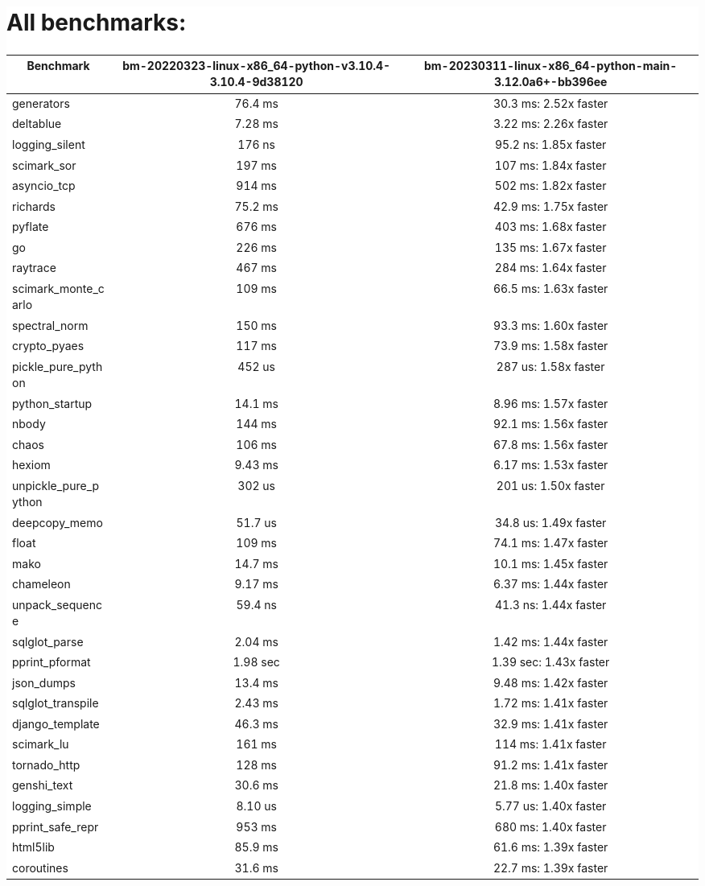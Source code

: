 All benchmarks:
===============

| Benchmark               | bm-20220323-linux-x86_64-python-v3.10.4-3.10.4-9d38120 | bm-20230311-linux-x86_64-python-main-3.12.0a6+-bb396ee |
|-------------------------|:------------------------------------------------------:|:------------------------------------------------------:|
| generators              | 76.4 ms                                                | 30.3 ms: 2.52x faster                                  |
| deltablue               | 7.28 ms                                                | 3.22 ms: 2.26x faster                                  |
| logging_silent          | 176 ns                                                 | 95.2 ns: 1.85x faster                                  |
| scimark_sor             | 197 ms                                                 | 107 ms: 1.84x faster                                   |
| asyncio_tcp             | 914 ms                                                 | 502 ms: 1.82x faster                                   |
| richards                | 75.2 ms                                                | 42.9 ms: 1.75x faster                                  |
| pyflate                 | 676 ms                                                 | 403 ms: 1.68x faster                                   |
| go                      | 226 ms                                                 | 135 ms: 1.67x faster                                   |
| raytrace                | 467 ms                                                 | 284 ms: 1.64x faster                                   |
| scimark_monte_carlo     | 109 ms                                                 | 66.5 ms: 1.63x faster                                  |
| spectral_norm           | 150 ms                                                 | 93.3 ms: 1.60x faster                                  |
| crypto_pyaes            | 117 ms                                                 | 73.9 ms: 1.58x faster                                  |
| pickle_pure_python      | 452 us                                                 | 287 us: 1.58x faster                                   |
| python_startup          | 14.1 ms                                                | 8.96 ms: 1.57x faster                                  |
| nbody                   | 144 ms                                                 | 92.1 ms: 1.56x faster                                  |
| chaos                   | 106 ms                                                 | 67.8 ms: 1.56x faster                                  |
| hexiom                  | 9.43 ms                                                | 6.17 ms: 1.53x faster                                  |
| unpickle_pure_python    | 302 us                                                 | 201 us: 1.50x faster                                   |
| deepcopy_memo           | 51.7 us                                                | 34.8 us: 1.49x faster                                  |
| float                   | 109 ms                                                 | 74.1 ms: 1.47x faster                                  |
| mako                    | 14.7 ms                                                | 10.1 ms: 1.45x faster                                  |
| chameleon               | 9.17 ms                                                | 6.37 ms: 1.44x faster                                  |
| unpack_sequence         | 59.4 ns                                                | 41.3 ns: 1.44x faster                                  |
| sqlglot_parse           | 2.04 ms                                                | 1.42 ms: 1.44x faster                                  |
| pprint_pformat          | 1.98 sec                                               | 1.39 sec: 1.43x faster                                 |
| json_dumps              | 13.4 ms                                                | 9.48 ms: 1.42x faster                                  |
| sqlglot_transpile       | 2.43 ms                                                | 1.72 ms: 1.41x faster                                  |
| django_template         | 46.3 ms                                                | 32.9 ms: 1.41x faster                                  |
| scimark_lu              | 161 ms                                                 | 114 ms: 1.41x faster                                   |
| tornado_http            | 128 ms                                                 | 91.2 ms: 1.41x faster                                  |
| genshi_text             | 30.6 ms                                                | 21.8 ms: 1.40x faster                                  |
| logging_simple          | 8.10 us                                                | 5.77 us: 1.40x faster                                  |
| pprint_safe_repr        | 953 ms                                                 | 680 ms: 1.40x faster                                   |
| html5lib                | 85.9 ms                                                | 61.6 ms: 1.39x faster                                  |
| coroutines              | 31.6 ms                                                | 22.7 ms: 1.39x faster                                  |